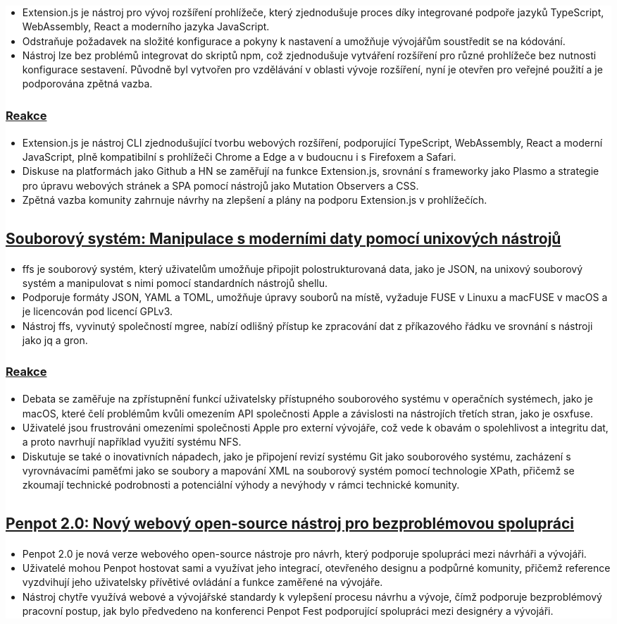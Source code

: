 - Extension.js je nástroj pro vývoj rozšíření prohlížeče, který zjednodušuje proces díky integrované podpoře jazyků TypeScript, WebAssembly, React a moderního jazyka JavaScript.
- Odstraňuje požadavek na složité konfigurace a pokyny k nastavení a umožňuje vývojářům soustředit se na kódování.
- Nástroj lze bez problémů integrovat do skriptů npm, což zjednodušuje vytváření rozšíření pro různé prohlížeče bez nutnosti konfigurace sestavení. Původně byl vytvořen pro vzdělávání v oblasti vývoje rozšíření, nyní je otevřen pro veřejné použití a je podporována zpětná vazba.

### [Reakce](https://news.ycombinator.com/item?id=40210627)

- Extension.js je nástroj CLI zjednodušující tvorbu webových rozšíření, podporující TypeScript, WebAssembly, React a moderní JavaScript, plně kompatibilní s prohlížeči Chrome a Edge a v budoucnu i s Firefoxem a Safari.
- Diskuse na platformách jako Github a HN se zaměřují na funkce Extension.js, srovnání s frameworky jako Plasmo a strategie pro úpravu webových stránek a SPA pomocí nástrojů jako Mutation Observers a CSS.
- Zpětná vazba komunity zahrnuje návrhy na zlepšení a plány na podporu Extension.js v prohlížečích.

## [Souborový systém: Manipulace s moderními daty pomocí unixových nástrojů](https://mgree.github.io/ffs/)

- ffs je souborový systém, který uživatelům umožňuje připojit polostrukturovaná data, jako je JSON, na unixový souborový systém a manipulovat s nimi pomocí standardních nástrojů shellu.
- Podporuje formáty JSON, YAML a TOML, umožňuje úpravy souborů na místě, vyžaduje FUSE v Linuxu a macFUSE v macOS a je licencován pod licencí GPLv3.
- Nástroj ffs, vyvinutý společností mgree, nabízí odlišný přístup ke zpracování dat z příkazového řádku ve srovnání s nástroji jako jq a gron.

### [Reakce](https://news.ycombinator.com/item?id=40213731)

- Debata se zaměřuje na zpřístupnění funkcí uživatelsky přístupného souborového systému v operačních systémech, jako je macOS, které čelí problémům kvůli omezením API společnosti Apple a závislosti na nástrojích třetích stran, jako je osxfuse.
- Uživatelé jsou frustrováni omezeními společnosti Apple pro externí vývojáře, což vede k obavám o spolehlivost a integritu dat, a proto navrhují například využití systému NFS.
- Diskutuje se také o inovativních nápadech, jako je připojení revizí systému Git jako souborového systému, zacházení s vyrovnávacími paměťmi jako se soubory a mapování XML na souborový systém pomocí technologie XPath, přičemž se zkoumají technické podrobnosti a potenciální výhody a nevýhody v rámci technické komunity.

## [Penpot 2.0: Nový webový open-source nástroj pro bezproblémovou spolupráci](https://penpot.app/)

- Penpot 2.0 je nová verze webového open-source nástroje pro návrh, který podporuje spolupráci mezi návrháři a vývojáři.
- Uživatelé mohou Penpot hostovat sami a využívat jeho integrací, otevřeného designu a podpůrné komunity, přičemž reference vyzdvihují jeho uživatelsky přívětivé ovládání a funkce zaměřené na vývojáře.
- Nástroj chytře využívá webové a vývojářské standardy k vylepšení procesu návrhu a vývoje, čímž podporuje bezproblémový pracovní postup, jak bylo předvedeno na konferenci Penpot Fest podporující spolupráci mezi designéry a vývojáři.
